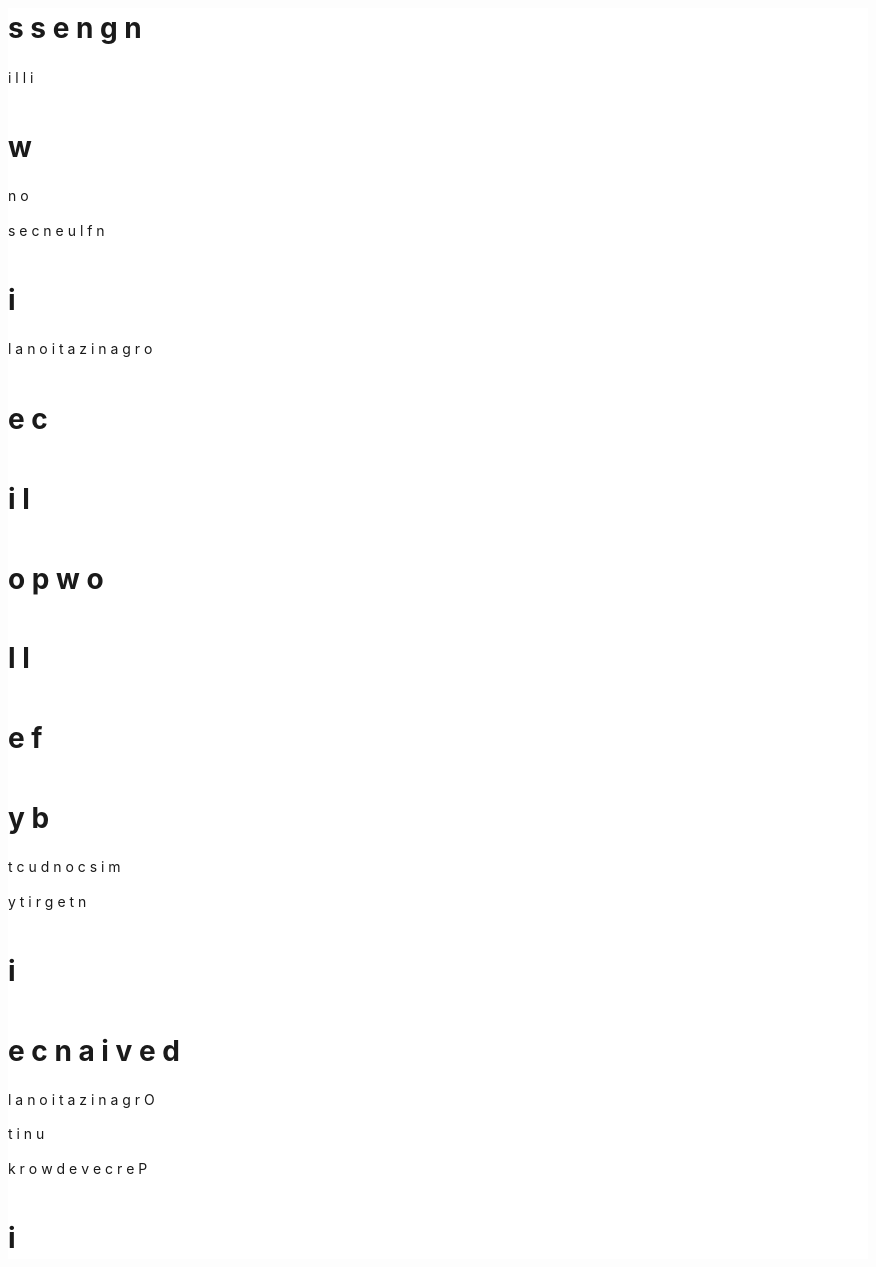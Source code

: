 # s s e n g n

i l l i

# w

n o

s e c n e u l f n

# i

l a n o i t a z i n a g r o

# e c

# i l

# o p w o

# l l

# e f

# y b

t c u d n o c s i m

y t i r g e t n

# i

# e c n a i v e d

l a n o i t a z i n a g r O

t i n u

k r o w d e v e c r e P

# i
